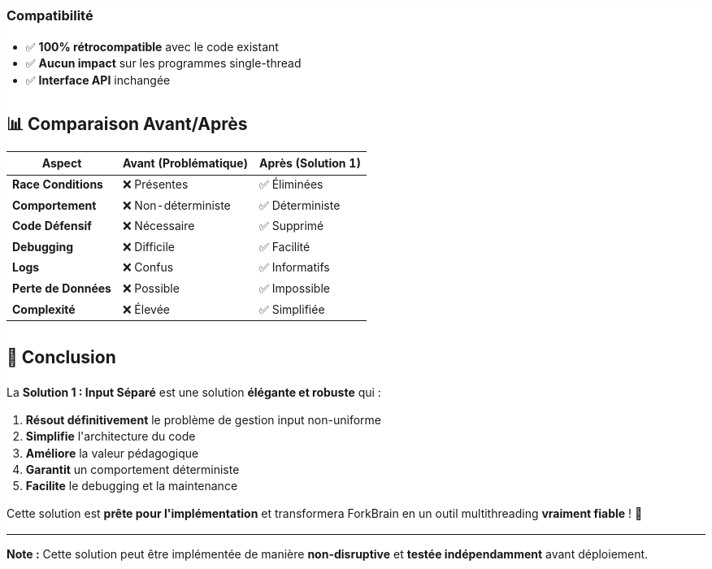 ### **Compatibilité**
- ✅ **100% rétrocompatible** avec le code existant
- ✅ **Aucun impact** sur les programmes single-thread
- ✅ **Interface API** inchangée

## 📊 Comparaison Avant/Après

| Aspect | **Avant (Problématique)** | **Après (Solution 1)** |
|--------|---------------------------|-------------------------|
| **Race Conditions** | ❌ Présentes | ✅ Éliminées |
| **Comportement** | ❌ Non-déterministe | ✅ Déterministe |
| **Code Défensif** | ❌ Nécessaire | ✅ Supprimé |
| **Debugging** | ❌ Difficile | ✅ Facilité |
| **Logs** | ❌ Confus | ✅ Informatifs |
| **Perte de Données** | ❌ Possible | ✅ Impossible |
| **Complexité** | ❌ Élevée | ✅ Simplifiée |

## 🎯 Conclusion

La **Solution 1 : Input Séparé** est une solution **élégante et robuste** qui :

1. **Résout définitivement** le problème de gestion input non-uniforme
2. **Simplifie** l'architecture du code
3. **Améliore** la valeur pédagogique
4. **Garantit** un comportement déterministe
5. **Facilite** le debugging et la maintenance

Cette solution est **prête pour l'implémentation** et transformera ForkBrain en un outil multithreading **vraiment fiable** ! 🚀

---

**Note :** Cette solution peut être implémentée de manière **non-disruptive** et **testée indépendamment** avant déploiement.
